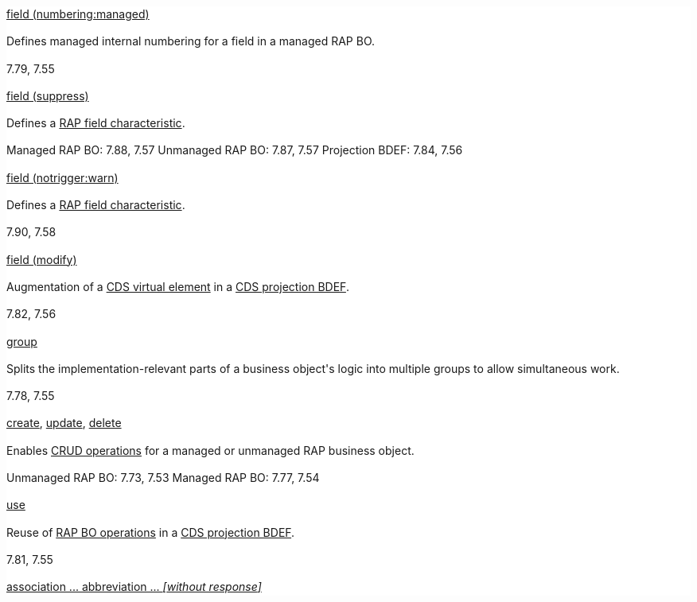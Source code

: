 [field (numbering:managed)](https://help.sap.com/doc/abapdocu_758_index_htm/7.58/en-US/abenbdl_field_char.htm)

Defines managed internal numbering for a field in a managed RAP BO.

7.79, 7.55

[field (suppress)](https://help.sap.com/doc/abapdocu_758_index_htm/7.58/en-US/abenbdl_field_char.htm)

Defines a [RAP field characteristic](https://help.sap.com/doc/abapdocu_758_index_htm/7.58/en-US/abenrap_field_char_glosry.htm "Glossary Entry").

Managed RAP BO: 7.88, 7.57
Unmanaged RAP BO: 7.87, 7.57
Projection BDEF: 7.84, 7.56

[field (notrigger:warn)](https://help.sap.com/doc/abapdocu_758_index_htm/7.58/en-US/abenbdl_field_char.htm)

Defines a [RAP field characteristic](https://help.sap.com/doc/abapdocu_758_index_htm/7.58/en-US/abenrap_field_char_glosry.htm "Glossary Entry").

7.90, 7.58

[field (modify)](https://help.sap.com/doc/abapdocu_758_index_htm/7.58/en-US/abenbdl_augment_projection.htm)

Augmentation of a [CDS virtual element](https://help.sap.com/doc/abapdocu_758_index_htm/7.58/en-US/abencds_virtual_element_glosry.htm "Glossary Entry") in a [CDS projection BDEF](https://help.sap.com/doc/abapdocu_758_index_htm/7.58/en-US/abencds_proj_bdef_glosry.htm "Glossary Entry").

7.82, 7.56

[group](https://help.sap.com/doc/abapdocu_758_index_htm/7.58/en-US/abenbdl_grouping.htm)

Splits the implementation-relevant parts of a business object's logic into multiple groups to allow simultaneous work.

7.78, 7.55

[create](https://help.sap.com/doc/abapdocu_758_index_htm/7.58/en-US/abenbdl_standard_operations.htm), [update](https://help.sap.com/doc/abapdocu_758_index_htm/7.58/en-US/abenbdl_standard_operations.htm), [delete](https://help.sap.com/doc/abapdocu_758_index_htm/7.58/en-US/abenbdl_standard_operations.htm)

Enables [CRUD operations](https://help.sap.com/doc/abapdocu_758_index_htm/7.58/en-US/abencrud_glosry.htm "Glossary Entry") for a managed or unmanaged RAP business object.

Unmanaged RAP BO: 7.73, 7.53
Managed RAP BO: 7.77, 7.54

[use](https://help.sap.com/doc/abapdocu_758_index_htm/7.58/en-US/abenbdl_use_projection.htm)

Reuse of [RAP BO operations](https://help.sap.com/doc/abapdocu_758_index_htm/7.58/en-US/abenrap_bo_operation_glosry.htm "Glossary Entry") in a [CDS projection BDEF](https://help.sap.com/doc/abapdocu_758_index_htm/7.58/en-US/abencds_proj_bdef_glosry.htm "Glossary Entry").

7.81, 7.55

[association ... abbreviation ... *\[*without response*\]*](https://help.sap.com/doc/abapdocu_758_index_htm/7.58/en-US/abenbdl_association.htm)
